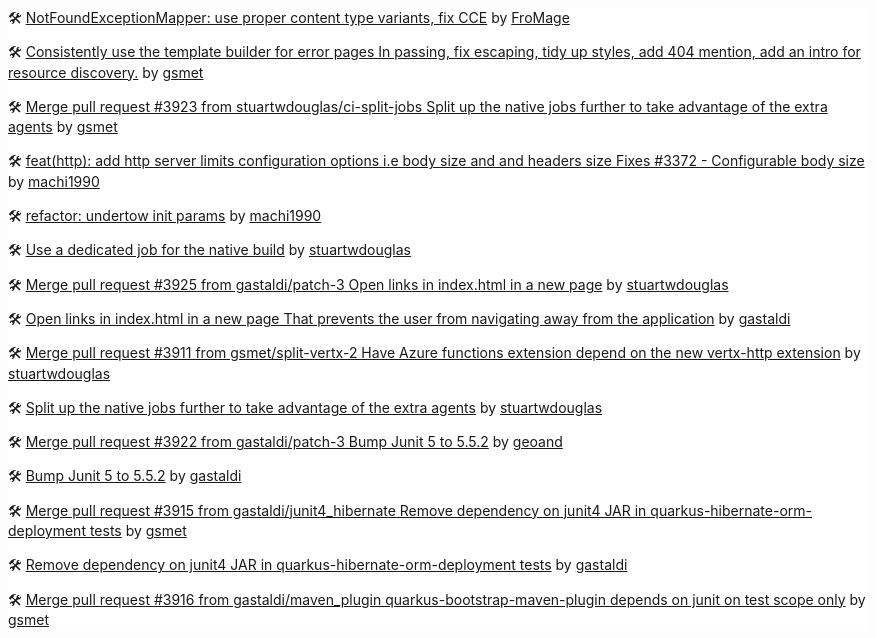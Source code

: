 :hammer_and_wrench: [NotFoundExceptionMapper: use proper content type variants, fix CCE](https://github.com/quarkusio/quarkus/commit/fdb8139815ae1fddc6da453afe50894217351744) by [FroMage](https://github.com/FroMage)

:hammer_and_wrench: [Consistently use the template builder for error pages  In passing, fix escaping, tidy up styles, add 404 mention, add an intro for resource discovery.](https://github.com/quarkusio/quarkus/commit/7f43877bf7bd5ffd78d54d5f952d9d8ec083a6fa) by [gsmet](https://github.com/gsmet)

:hammer_and_wrench: [Merge pull request #3923 from stuartwdouglas/ci-split-jobs  Split up the native jobs further to take advantage of the extra agents](https://github.com/quarkusio/quarkus/commit/2ea385084bf8ff90129e56197155867e735f06be) by [gsmet](https://github.com/gsmet)

:hammer_and_wrench: [feat(http): add http server limits configuration options i.e body size and and headers size  Fixes #3372 - Configurable body size](https://github.com/quarkusio/quarkus/commit/5b5907093e56f38e964eb5d7d3e42df8694bcece) by [machi1990](https://github.com/machi1990)

:hammer_and_wrench: [refactor: undertow init params](https://github.com/quarkusio/quarkus/commit/8d4b441460d27495cafdfab3da1be49f7d5041ad) by [machi1990](https://github.com/machi1990)

:hammer_and_wrench: [Use a dedicated job for the native build](https://github.com/quarkusio/quarkus/commit/cb6491e205c70d8715083bb043e0936b1bbdf9bb) by [stuartwdouglas](https://github.com/stuartwdouglas)

:hammer_and_wrench: [Merge pull request #3925 from gastaldi/patch-3  Open links in index.html in a new page](https://github.com/quarkusio/quarkus/commit/fbf6987a47821b0fbd0e85adcf137010724b61a9) by [stuartwdouglas](https://github.com/stuartwdouglas)

:hammer_and_wrench: [Open links in index.html in a new page  That prevents the user from navigating away from the application](https://github.com/quarkusio/quarkus/commit/7704b95cec3a0b3f11b5fe936dabc33c737eef50) by [gastaldi](https://github.com/gastaldi)

:hammer_and_wrench: [Merge pull request #3911 from gsmet/split-vertx-2  Have Azure functions extension depend on the new vertx-http extension](https://github.com/quarkusio/quarkus/commit/37614e2c72100aa6ee11657d45264b9c3186e44f) by [stuartwdouglas](https://github.com/stuartwdouglas)

:hammer_and_wrench: [Split up the native jobs further to take advantage of the extra agents](https://github.com/quarkusio/quarkus/commit/d89a669086df196ac05d17be18c41ba76ab35456) by [stuartwdouglas](https://github.com/stuartwdouglas)

:hammer_and_wrench: [Merge pull request #3922 from gastaldi/patch-3  Bump Junit 5 to 5.5.2](https://github.com/quarkusio/quarkus/commit/730b4090e8f9d614bff72391c76a9aaeba2f17f3) by [geoand](https://github.com/geoand)

:hammer_and_wrench: [Bump Junit 5 to 5.5.2](https://github.com/quarkusio/quarkus/commit/9f7c609b1463b7cca67fa9dc2405ab877c0b52cb) by [gastaldi](https://github.com/gastaldi)

:hammer_and_wrench: [Merge pull request #3915 from gastaldi/junit4_hibernate  Remove dependency on junit4 JAR in quarkus-hibernate-orm-deployment tests](https://github.com/quarkusio/quarkus/commit/4e6f16db8c5c945881b544c35453125b74351502) by [gsmet](https://github.com/gsmet)

:hammer_and_wrench: [Remove dependency on junit4 JAR in quarkus-hibernate-orm-deployment tests](https://github.com/quarkusio/quarkus/commit/26207ee6696faa72020908b369da6704e6f063dc) by [gastaldi](https://github.com/gastaldi)

:hammer_and_wrench: [Merge pull request #3916 from gastaldi/maven_plugin  quarkus-bootstrap-maven-plugin depends on junit on test scope only](https://github.com/quarkusio/quarkus/commit/8be4cecc649dd1d289048ca4fd45dcd20afa5e92) by [gsmet](https://github.com/gsmet)
